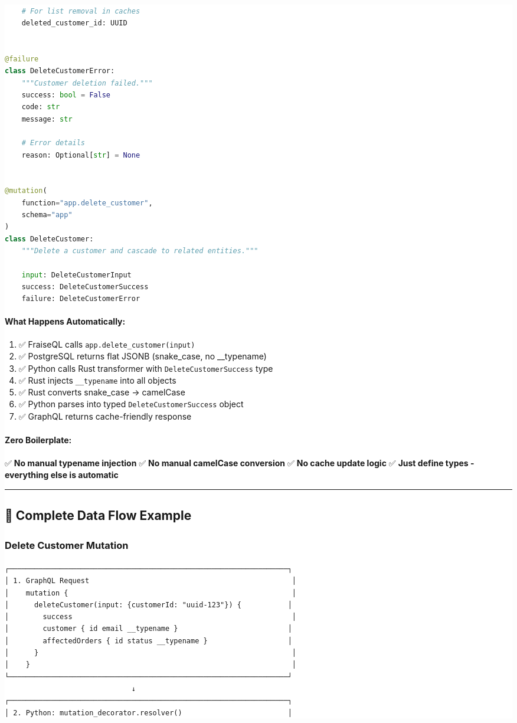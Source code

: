 ```python
    # For list removal in caches
    deleted_customer_id: UUID


@failure
class DeleteCustomerError:
    """Customer deletion failed."""
    success: bool = False
    code: str
    message: str

    # Error details
    reason: Optional[str] = None


@mutation(
    function="app.delete_customer",
    schema="app"
)
class DeleteCustomer:
    """Delete a customer and cascade to related entities."""

    input: DeleteCustomerInput
    success: DeleteCustomerSuccess
    failure: DeleteCustomerError
```

#### **What Happens Automatically:**

1. ✅ FraiseQL calls `app.delete_customer(input)`
2. ✅ PostgreSQL returns flat JSONB (snake_case, no __typename)
3. ✅ Python calls Rust transformer with `DeleteCustomerSuccess` type
4. ✅ Rust injects `__typename` into all objects
5. ✅ Rust converts snake_case → camelCase
6. ✅ Python parses into typed `DeleteCustomerSuccess` object
7. ✅ GraphQL returns cache-friendly response

#### **Zero Boilerplate:**

✅ **No manual typename injection**
✅ **No manual camelCase conversion**
✅ **No cache update logic**
✅ **Just define types - everything else is automatic**

---

## 🔄 Complete Data Flow Example

### **Delete Customer Mutation**

```
┌──────────────────────────────────────────────────────────────────┐
│ 1. GraphQL Request                                                │
│    mutation {                                                     │
│      deleteCustomer(input: {customerId: "uuid-123"}) {           │
│        success                                                    │
│        customer { id email __typename }                          │
│        affectedOrders { id status __typename }                   │
│      }                                                            │
│    }                                                              │
└──────────────────────────────────────────────────────────────────┘
                              ↓
┌──────────────────────────────────────────────────────────────────┐
│ 2. Python: mutation_decorator.resolver()                         │
```